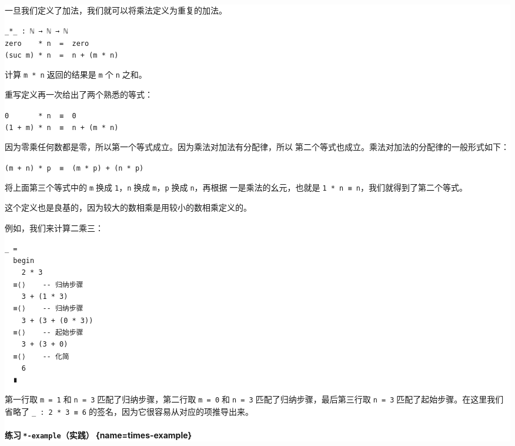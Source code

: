 
一旦我们定义了加法，我们就可以将乘法定义为重复的加法。

```
_*_ : ℕ → ℕ → ℕ
zero    * n  =  zero
(suc m) * n  =  n + (m * n)
```



计算 `m * n` 返回的结果是 `m` 个 `n` 之和。



重写定义再一次给出了两个熟悉的等式：

    0       * n  ≡  0
    (1 + m) * n  ≡  n + (m * n)



因为零乘任何数都是零，所以第一个等式成立。因为乘法对加法有分配律，所以
第二个等式也成立。乘法对加法的分配律的一般形式如下：

    (m + n) * p  ≡  (m * p) + (n * p)



将上面第三个等式中的 `m` 换成 `1`，`n` 换成 `m`，`p` 换成 `n`，再根据
一是乘法的幺元，也就是 `1 * n ≡ n`，我们就得到了第二个等式。



这个定义也是良基的，因为较大的数相乘是用较小的数相乘定义的。



例如，我们来计算二乘三：

```
_ =
  begin
    2 * 3
  ≡⟨⟩    -- 归纳步骤
    3 + (1 * 3)
  ≡⟨⟩    -- 归纳步骤
    3 + (3 + (0 * 3))
  ≡⟨⟩    -- 起始步骤
    3 + (3 + 0)
  ≡⟨⟩    -- 化简
    6
  ∎
```



第一行取 `m = 1` 和 `n = 3` 匹配了归纳步骤，第二行取 `m = 0` 和 `n = 3`
匹配了归纳步骤，最后第三行取 `n = 3` 匹配了起始步骤。在这里我们省略了
`_ : 2 * 3 ≡ 6` 的签名，因为它很容易从对应的项推导出来。



#### 练习 `*-example`（实践） {name=times-example}
